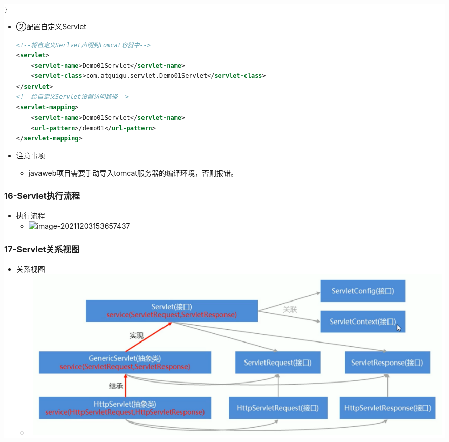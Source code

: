   ```java
  }
  ```

* ②配置自定义Servlet

  ```xml
  <!--将自定义Serlvet声明到tomcat容器中-->
  <servlet>
      <servlet-name>Demo01Servlet</servlet-name>
      <servlet-class>com.atguigu.servlet.Demo01Servlet</servlet-class>
  </servlet>
  <!--给自定义Servlet设置访问路径-->
  <servlet-mapping>
      <servlet-name>Demo01Servlet</servlet-name>
      <url-pattern>/demo01</url-pattern>
  </servlet-mapping>
  ```

* 注意事项

  * javaweb项目需要手动导入tomcat服务器的编译环境，否则报错。





### 16-Servlet执行流程

* 执行流程
  * ![image-20211203153657437](C:\Users\qiuzhiwei\AppData\Roaming\Typora\typora-user-images\image-20211203153657437.png)





### 17-Servlet关系视图

* 关系视图
  * ![image-20211203155332715](web.assets/image-20211203155332715.png)
